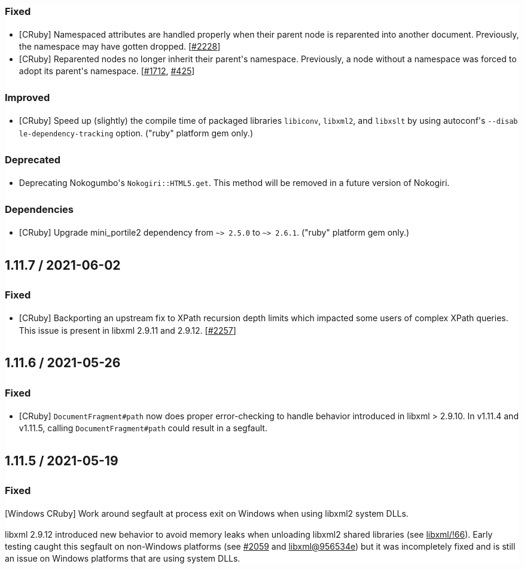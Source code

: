 
### Fixed

* [CRuby] Namespaced attributes are handled properly when their parent node is reparented into another document. Previously, the namespace may have gotten dropped. [[#2228](https://github.com/sparklemotion/nokogiri/issues/2228)]
* [CRuby] Reparented nodes no longer inherit their parent's namespace. Previously, a node without a namespace was forced to adopt its parent's namespace. [[#1712](https://github.com/sparklemotion/nokogiri/issues/1712), [#425](https://github.com/sparklemotion/nokogiri/issues/425)]


### Improved

* [CRuby] Speed up (slightly) the compile time of packaged libraries `libiconv`, `libxml2`, and `libxslt` by using autoconf's `--disable-dependency-tracking` option. ("ruby" platform gem only.)


### Deprecated

* Deprecating Nokogumbo's `Nokogiri::HTML5.get`. This method will be removed in a future version of Nokogiri.


### Dependencies

* [CRuby] Upgrade mini_portile2 dependency from `~> 2.5.0` to `~> 2.6.1`. ("ruby" platform gem only.)


## 1.11.7 / 2021-06-02

### Fixed

* [CRuby] Backporting an upstream fix to XPath recursion depth limits which impacted some users of complex XPath queries. This issue is present in libxml 2.9.11 and 2.9.12. [[#2257](https://github.com/sparklemotion/nokogiri/issues/2257)]


## 1.11.6 / 2021-05-26

### Fixed

* [CRuby] `DocumentFragment#path` now does proper error-checking to handle behavior introduced in libxml > 2.9.10. In v1.11.4 and v1.11.5, calling `DocumentFragment#path` could result in a segfault.


## 1.11.5 / 2021-05-19

### Fixed

[Windows CRuby] Work around segfault at process exit on Windows when using libxml2 system DLLs.

libxml 2.9.12 introduced new behavior to avoid memory leaks when unloading libxml2 shared libraries (see [libxml/!66](https://gitlab.gnome.org/GNOME/libxml2/-/merge_requests/66)). Early testing caught this segfault on non-Windows platforms (see [#2059](https://github.com/sparklemotion/nokogiri/issues/2059) and [libxml@956534e](https://gitlab.gnome.org/GNOME/libxml2/-/commit/956534e02ef280795a187c16f6ac04e107f23c5d)) but it was incompletely fixed and is still an issue on Windows platforms that are using system DLLs.
